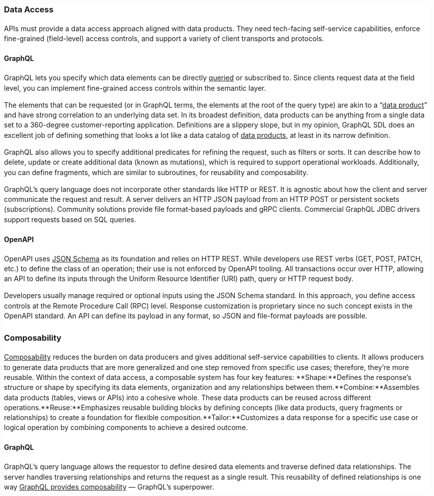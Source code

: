 ### Data Access
APIs must provide a data access approach aligned with data products. They need tech-facing self-service capabilities, enforce fine-grained (field-level) access controls, and support a variety of client transports and protocols.

#### GraphQL
GraphQL lets you specify which data elements can be directly [queried](https://www.digitalocean.com/community/tutorials/understanding-queries-in-graphql) or subscribed to. Since clients request data at the field level, you can implement fine-grained access controls within the semantic layer.

The elements that can be requested (or in GraphQL terms, the elements at the root of the query type) are akin to a “[data product](https://medium.com/data-mesh-learning/what-exactly-is-a-data-product-7f6935a17912)” and have strong correlation to an underlying data set. In its broadest definition, data products can be anything from a single data set to a 360-degree customer-reporting application. Definitions are a slippery slope, but in my opinion, GraphQL SDL does an excellent job of defining something that looks a lot like a data catalog of [data products](https://martinfowler.com/articles/data-monolith-to-mesh/data-product.png), at least in its narrow definition.

GraphQL also allows you to specify additional predicates for refining the request, such as filters or sorts. It can describe how to delete, update or create additional data (known as mutations), which is required to support operational workloads. Additionally, you can define fragments, which are similar to subroutines, for reusability and composability.

GraphQL’s query language does not incorporate other standards like HTTP or REST. It is agnostic about how the client and server communicate the request and result. A server delivers an HTTP JSON payload from an HTTP POST or persistent sockets (subscriptions). Community solutions provide file format-based payloads and gRPC clients. Commercial GraphQL JDBC drivers support requests based on SQL queries.

#### OpenAPI
OpenAPI uses [JSON Schema](https://json-schema.org/) as its foundation and relies on HTTP REST. While developers use REST verbs (GET, POST, PATCH, etc.) to define the class of an operation; their use is not enforced by OpenAPI tooling. All transactions occur over HTTP, allowing an API to define its inputs through the Uniform Resource Identifier (URI) path, query or HTTP request body.

Developers usually manage required or optional inputs using the JSON Schema standard. In this approach, you define access controls at the Remote Procedure Call (RPC) level. Response customization is proprietary since no such concept exists in the OpenAPI standard. An API can define its payload in any format, so JSON and file-format payloads are possible.

### Composability
[Composability](https://hasura.io/blog/the-future-of-api-is-composability?utm_campaign=the-new-stack&utm_source=the-new-stack&utm_medium=referral&utm_content=graphql-vs-opanapi) reduces the burden on data producers and gives additional self-service capabilities to clients. It allows producers to generate data products that are more generalized and one step removed from specific use cases; therefore, they’re more reusable. Within the context of data access, a composable system has four key features:
**Shape:**Defines the response’s structure or shape by specifying its data elements, organization and any relationships between them.**Combine:**Assembles data products (tables, views or APIs) into a cohesive whole. These data products can be reused across different operations.**Reuse:**Emphasizes reusable building blocks by defining concepts (like data products, query fragments or relationships) to create a foundation for flexible composition.**Tailor:**Customizes a data response for a specific use case or logical operation by combining components to achieve a desired outcome.
#### GraphQL
GraphQL’s query language allows the requestor to define desired data elements and traverse defined data relationships. The server handles traversing relationships and returns the request as a single result. This reusability of defined relationships is one way [GraphQL provides composability](https://thenewstack.io/supergraph-a-solution-for-api-orchestration-and-composition/) — GraphQL’s superpower.
